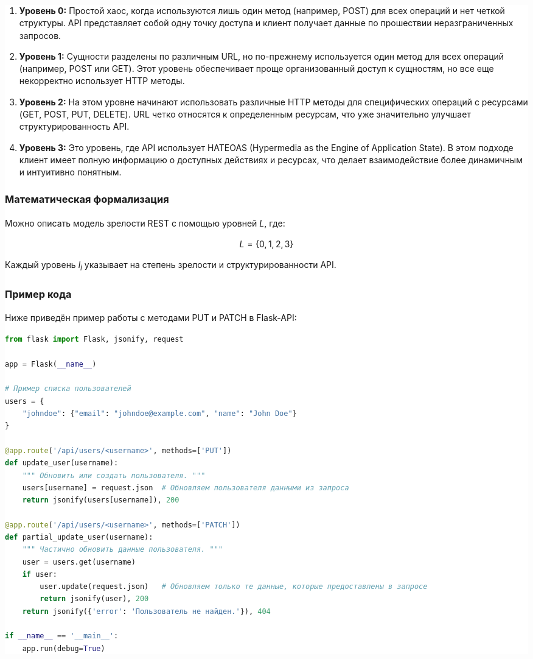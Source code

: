 1. **Уровень 0:** Простой хаос, когда используются лишь один метод (например, POST) для всех операций и нет четкой структуры. API представляет собой одну точку доступа и клиент получает данные по прошествии неразграниченных запросов.

2. **Уровень 1:** Сущности разделены по различным URL, но по-прежнему используется один метод для всех операций (например, POST или GET). Этот уровень обеспечивает проще организованный доступ к сущностям, но все еще некорректно использует HTTP методы.

3. **Уровень 2:** На этом уровне начинают использовать различные HTTP методы для специфических операций с ресурсами (GET, POST, PUT, DELETE). URL четко относятся к определенным ресурсам, что уже значительно улучшает структурированность API.

4. **Уровень 3:** Это уровень, где API использует HATEOAS (Hypermedia as the Engine of Application State). В этом подходе клиент имеет полную информацию о доступных действиях и ресурсах, что делает взаимодействие более динамичным и интуитивно понятным.

### Математическая формализация

Можно описать модель зрелости REST с помощью уровней $L$, где:
```math
L = \{0, 1, 2, 3\}
```
Каждый уровень $l_i$ указывает на степень зрелости и структурированности API.

### Пример кода

Ниже приведён пример работы с методами PUT и PATCH в Flask-API:

```python
from flask import Flask, jsonify, request

app = Flask(__name__)

# Пример списка пользователей
users = {
    "johndoe": {"email": "johndoe@example.com", "name": "John Doe"}
}

@app.route('/api/users/<username>', methods=['PUT'])
def update_user(username):
    """ Обновить или создать пользователя. """
    users[username] = request.json  # Обновляем пользователя данными из запроса
    return jsonify(users[username]), 200

@app.route('/api/users/<username>', methods=['PATCH'])
def partial_update_user(username):
    """ Частично обновить данные пользователя. """
    user = users.get(username)
    if user:
        user.update(request.json)   # Обновляем только те данные, которые предоставлены в запросе
        return jsonify(user), 200
    return jsonify({'error': 'Пользователь не найден.'}), 404

if __name__ == '__main__':
    app.run(debug=True)
```
